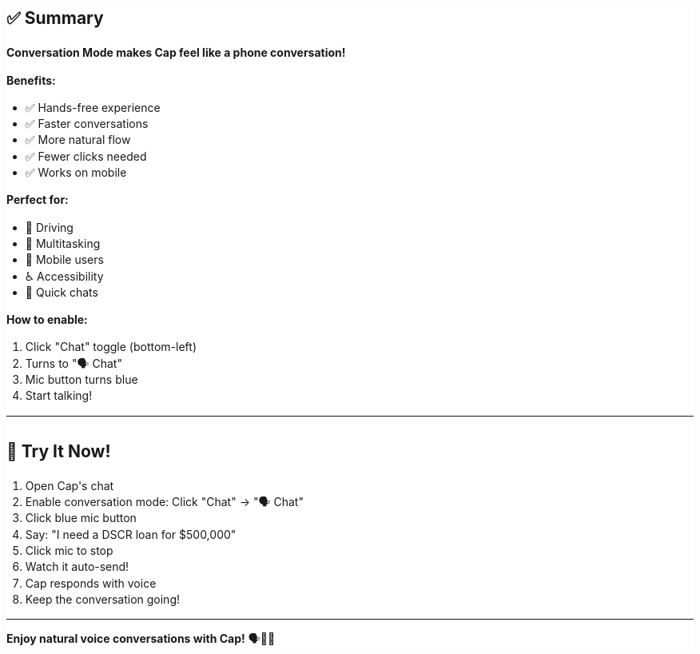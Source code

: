 
## ✅ Summary

**Conversation Mode makes Cap feel like a phone conversation!**

**Benefits:**
- ✅ Hands-free experience
- ✅ Faster conversations
- ✅ More natural flow
- ✅ Fewer clicks needed
- ✅ Works on mobile

**Perfect for:**
- 🚗 Driving
- 💼 Multitasking
- 📱 Mobile users
- ♿ Accessibility
- 🏃 Quick chats

**How to enable:**
1. Click "Chat" toggle (bottom-left)
2. Turns to "🗣️ Chat"
3. Mic button turns blue
4. Start talking!

---

## 🎉 Try It Now!

1. Open Cap's chat
2. Enable conversation mode: Click "Chat" → "🗣️ Chat"
3. Click blue mic button
4. Say: "I need a DSCR loan for $500,000"
5. Click mic to stop
6. Watch it auto-send!
7. Cap responds with voice
8. Keep the conversation going!

---

**Enjoy natural voice conversations with Cap!** 🗣️💙✨
